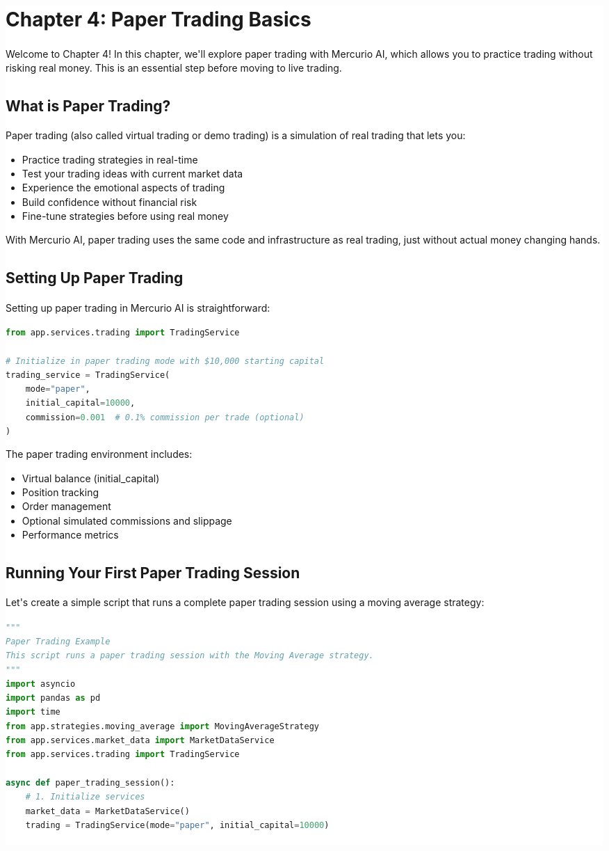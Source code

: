 # Chapter 4: Paper Trading Basics

Welcome to Chapter 4! In this chapter, we'll explore paper trading with Mercurio AI, which allows you to practice trading without risking real money. This is an essential step before moving to live trading.

## What is Paper Trading?

Paper trading (also called virtual trading or demo trading) is a simulation of real trading that lets you:

- Practice trading strategies in real-time
- Test your trading ideas with current market data
- Experience the emotional aspects of trading
- Build confidence without financial risk
- Fine-tune strategies before using real money

With Mercurio AI, paper trading uses the same code and infrastructure as real trading, just without actual money changing hands.

## Setting Up Paper Trading

Setting up paper trading in Mercurio AI is straightforward:

```python
from app.services.trading import TradingService

# Initialize in paper trading mode with $10,000 starting capital
trading_service = TradingService(
    mode="paper",
    initial_capital=10000,
    commission=0.001  # 0.1% commission per trade (optional)
)
```

The paper trading environment includes:

- Virtual balance (initial_capital)
- Position tracking
- Order management
- Optional simulated commissions and slippage
- Performance metrics

## Running Your First Paper Trading Session

Let's create a simple script that runs a complete paper trading session using a moving average strategy:

```python
"""
Paper Trading Example
This script runs a paper trading session with the Moving Average strategy.
"""
import asyncio
import pandas as pd
import time
from app.strategies.moving_average import MovingAverageStrategy
from app.services.market_data import MarketDataService
from app.services.trading import TradingService

async def paper_trading_session():
    # 1. Initialize services
    market_data = MarketDataService()
    trading = TradingService(mode="paper", initial_capital=10000)
    
```